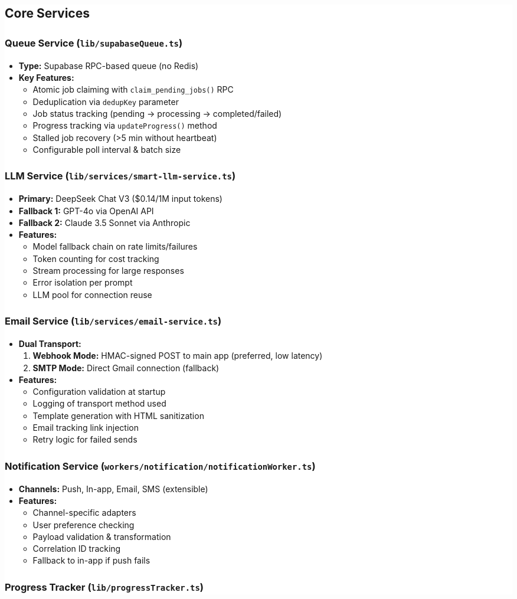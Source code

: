 
## Core Services

### **Queue Service** (`lib/supabaseQueue.ts`)

- **Type:** Supabase RPC-based queue (no Redis)
- **Key Features:**
    - Atomic job claiming with `claim_pending_jobs()` RPC
    - Deduplication via `dedupKey` parameter
    - Job status tracking (pending → processing → completed/failed)
    - Progress tracking via `updateProgress()` method
    - Stalled job recovery (>5 min without heartbeat)
    - Configurable poll interval & batch size

### **LLM Service** (`lib/services/smart-llm-service.ts`)

- **Primary:** DeepSeek Chat V3 ($0.14/1M input tokens)
- **Fallback 1:** GPT-4o via OpenAI API
- **Fallback 2:** Claude 3.5 Sonnet via Anthropic
- **Features:**
    - Model fallback chain on rate limits/failures
    - Token counting for cost tracking
    - Stream processing for large responses
    - Error isolation per prompt
    - LLM pool for connection reuse

### **Email Service** (`lib/services/email-service.ts`)

- **Dual Transport:**
    1. **Webhook Mode:** HMAC-signed POST to main app (preferred, low latency)
    2. **SMTP Mode:** Direct Gmail connection (fallback)
- **Features:**
    - Configuration validation at startup
    - Logging of transport method used
    - Template generation with HTML sanitization
    - Email tracking link injection
    - Retry logic for failed sends

### **Notification Service** (`workers/notification/notificationWorker.ts`)

- **Channels:** Push, In-app, Email, SMS (extensible)
- **Features:**
    - Channel-specific adapters
    - User preference checking
    - Payload validation & transformation
    - Correlation ID tracking
    - Fallback to in-app if push fails

### **Progress Tracker** (`lib/progressTracker.ts`)

